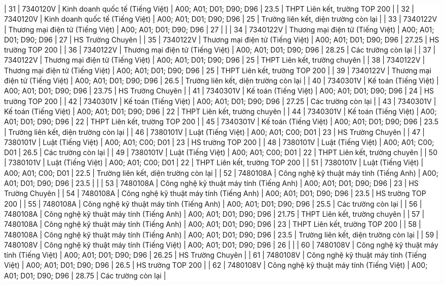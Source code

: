 | 31  | 7340120V | Kinh doanh quốc tế (Tiếng Việt)                                                        | A00; A01; D01; D90; D96 | 23.5       | THPT Liên kết, trường TOP 200        |
| 32  | 7340120V | Kinh doanh quốc tế (Tiếng Việt)                                                        | A00; A01; D01; D90; D96 | 25         | Trường liên kết, diện trường còn lại |
| 33  | 7340122V | Thương mại điện tử (Tiếng Việt)                                                        | A00; A01; D01; D90; D96 | 27         |                                      |
| 34  | 7340122V | Thương mại điện tử (Tiếng Việt)                                                        | A00; A01; D01; D90; D96 | 27         | HS Trường Chuyên                     |
| 35  | 7340122V | Thương mại điện tử (Tiếng Việt)                                                        | A00; A01; D01; D90; D96 | 27.25      | HS trường TOP 200                    |
| 36  | 7340122V | Thương mại điện tử (Tiếng Việt)                                                        | A00; A01; D01; D90; D96 | 28.25      | Các trường còn lại                   |
| 37  | 7340122V | Thương mại điện tử (Tiếng Việt)                                                        | A00; A01; D01; D90; D96 | 25         | THPT Liên kết, trường chuyên         |
| 38  | 7340122V | Thương mại điện tử (Tiếng Việt)                                                        | A00; A01; D01; D90; D96 | 25         | THPT Liên kết, trường TOP 200        |
| 39  | 7340122V | Thương mại điện tử (Tiếng Việt)                                                        | A00; A01; D01; D90; D96 | 26.5       | Trường liên kết, diện trường còn lại |
| 40  | 7340301V | Kế toán (Tiếng Việt)                                                                   | A00; A01; D01; D90; D96 | 23.75      | HS Trường Chuyên                     |
| 41  | 7340301V | Kế toán (Tiếng Việt)                                                                   | A00; A01; D01; D90; D96 | 24         | HS trường TOP 200                    |
| 42  | 7340301V | Kế toán (Tiếng Việt)                                                                   | A00; A01; D01; D90; D96 | 27.25      | Các trường còn lại                   |
| 43  | 7340301V | Kế toán (Tiếng Việt)                                                                   | A00; A01; D01; D90; D96 | 22         | THPT Liên kết, trường chuyên         |
| 44  | 7340301V | Kế toán (Tiếng Việt)                                                                   | A00; A01; D01; D90; D96 | 22         | THPT Liên kết, trường TOP 200        |
| 45  | 7340301V | Kế toán (Tiếng Việt)                                                                   | A00; A01; D01; D90; D96 | 23.5       | Trường liên kết, diện trường còn lại |
| 46  | 7380101V | Luật (Tiếng Việt)                                                                      | A00; A01; C00; D01      | 23         | HS Trường Chuyên                     |
| 47  | 7380101V | Luật (Tiếng Việt)                                                                      | A00; A01; C00; D01      | 23         | HS trường TOP 200                    |
| 48  | 7380101V | Luật (Tiếng Việt)                                                                      | A00; A01; C00; D01      | 26.5       | Các trường còn lại                   |
| 49  | 7380101V | Luật (Tiếng Việt)                                                                      | A00; A01; C00; D01      | 22         | THPT Liên kết, trường chuyên         |
| 50  | 7380101V | Luật (Tiếng Việt)                                                                      | A00; A01; C00; D01      | 22         | THPT Liên kết, trường TOP 200        |
| 51  | 7380101V | Luật (Tiếng Việt)                                                                      | A00; A01; C00; D01      | 22.5       | Trường liên kết, diện trường còn lại |
| 52  | 7480108A | Công nghệ kỹ thuật máy tính (Tiếng Anh)                                                | A00; A01; D01; D90; D96 | 23.5       |                                      |
| 53  | 7480108A | Công nghệ kỹ thuật máy tính (Tiếng Anh)                                                | A00; A01; D01; D90; D96 | 23         | HS Trường Chuyên                     |
| 54  | 7480108A | Công nghệ kỹ thuật máy tính (Tiếng Anh)                                                | A00; A01; D01; D90; D96 | 23.5       | HS trường TOP 200                    |
| 55  | 7480108A | Công nghệ kỹ thuật máy tính (Tiếng Anh)                                                | A00; A01; D01; D90; D96 | 25.5       | Các trường còn lại                   |
| 56  | 7480108A | Công nghệ kỹ thuật máy tính (Tiếng Anh)                                                | A00; A01; D01; D90; D96 | 21.75      | THPT Liên kết, trường chuyên         |
| 57  | 7480108A | Công nghệ kỹ thuật máy tính (Tiếng Anh)                                                | A00; A01; D01; D90; D96 | 23         | THPT Liên kết, trường TOP 200        |
| 58  | 7480108A | Công nghệ kỹ thuật máy tính (Tiếng Anh)                                                | A00; A01; D01; D90; D96 | 23.5       | Trường liên kết, diện trường còn lại |
| 59  | 7480108V | Công nghệ kỹ thuật máy tính (Tiếng Việt)                                               | A00; A01; D01; D90; D96 | 26         |                                      |
| 60  | 7480108V | Công nghệ kỹ thuật máy tính (Tiếng Việt)                                               | A00; A01; D01; D90; D96 | 26.25      | HS Trường Chuyên                     |
| 61  | 7480108V | Công nghệ kỹ thuật máy tính (Tiếng Việt)                                               | A00; A01; D01; D90; D96 | 26.5       | HS trường TOP 200                    |
| 62  | 7480108V | Công nghệ kỹ thuật máy tính (Tiếng Việt)                                               | A00; A01; D01; D90; D96 | 28.75      | Các trường còn lại                   |